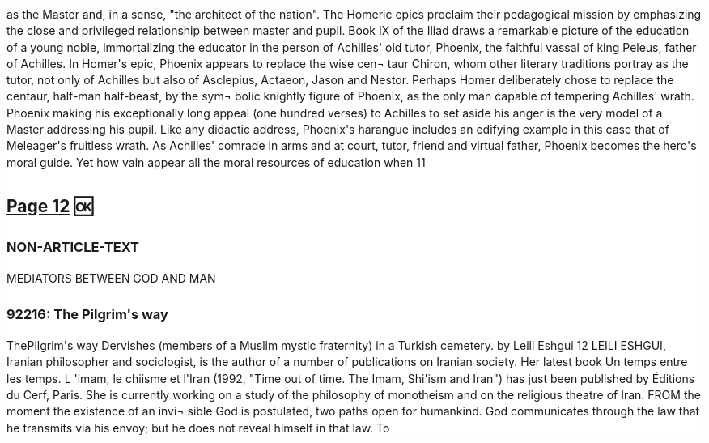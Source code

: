 as the Master and, in a sense, "the architect of
the nation". The Homeric epics proclaim their
pedagogical mission by emphasizing the close
and privileged relationship between master and
pupil. Book IX of the Iliad draws a remarkable
picture of the education of a young noble,
immortalizing the educator in the person of
Achilles' old tutor, Phoenix, the faithful vassal
of king Peleus, father of Achilles. In Homer's
epic, Phoenix appears to replace the wise cen¬
taur Chiron, whom other literary traditions
portray as the tutor, not only of Achilles but
also of Asclepius, Actaeon, Jason and Nestor.
Perhaps Homer deliberately chose to replace
the centaur, half-man half-beast, by the sym¬
bolic knightly figure of Phoenix, as the only
man capable of tempering Achilles' wrath.
Phoenix making his exceptionally long
appeal (one hundred verses) to Achilles to set
aside his anger is the very model of a Master
addressing his pupil. Like any didactic address,
Phoenix's harangue includes an edifying
example in this case that of Meleager's fruitless
wrath. As Achilles' comrade in arms and at
court, tutor, friend and virtual father, Phoenix
becomes the hero's moral guide. Yet how vain
appear all the moral resources of education when 11
## [Page 12](https://demo.humlab.umu.se/courier/092231engo.pdf#page=12) 🆗
### NON-ARTICLE-TEXT
MEDIATORS BETWEEN GOD AND MAN

### 92216: The Pilgrim's way
ThePilgrim's way
Dervishes (members
of a Muslim mystic
fraternity) in a Turkish
cemetery.
by Leili Eshgui
12
LEILI ESHGUI,
Iranian philosopher and
sociologist, is the author of
a number of publications on
Iranian society. Her latest
book Un temps entre les
temps. L 'imam, le chiisme
et l'Iran (1992, "Time out of
time. The Imam, Shi'ism and
Iran") has just been
published by Éditions du Cerf,
Paris. She is currently
working on a study of the
philosophy of monotheism
and on the religious theatre
of Iran.
FROM the moment the existence of an invi¬
sible God is postulated, two paths open
for humankind. God communicates
through the law that he transmits via his envoy;
but he does not reveal himself in that law. To